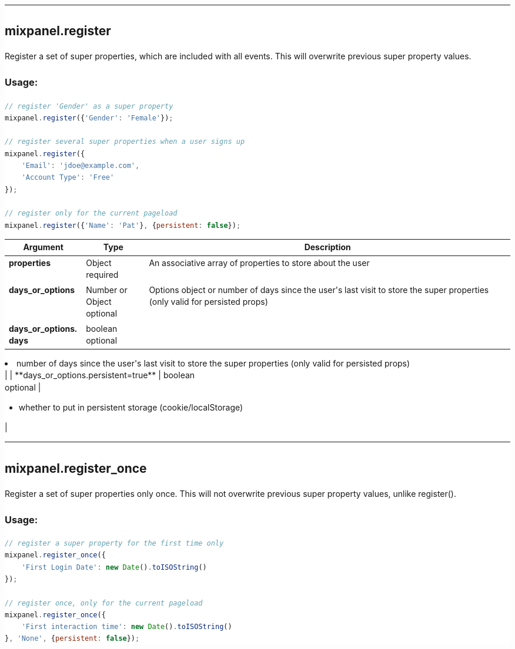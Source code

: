 ***



## mixpanel.register

Register a set of super properties, which are included with all  events. This will overwrite previous super property values.

### Usage:

```javascript
// register 'Gender' as a super property
mixpanel.register({'Gender': 'Female'});

// register several super properties when a user signs up
mixpanel.register({
    'Email': 'jdoe@example.com',
    'Account Type': 'Free'
});

// register only for the current pageload
mixpanel.register({'Name': 'Pat'}, {persistent: false});
```



| Argument                 | Type                                                                                                       | Description                                                                                                                 |
| ------------------------ | ---------------------------------------------------------------------------------------------------------- | --------------------------------------------------------------------------------------------------------------------------- |
| **properties**           | <span class="mp-arg-type">Object</span></br></span><span class="mp-arg-required">required</span>           | An associative array of properties to store about the user                                                                  |
| **days_or_options**      | <span class="mp-arg-type">Number or Object</span></br></span><span class="mp-arg-optional">optional</span> | Options object or number of days since the user's last visit to store the super properties (only valid for persisted props) |
| **days_or_options.days** | <span class="mp-arg-type">boolean</span></br></span><span class="mp-arg-optional">optional</span>          | <ul>                                                                                                                        |

<li>number of days since the user's last visit to store the super properties (only valid for persisted props)</li>
</ul> |
| **days_or_options.persistent=true** | <span class="mp-arg-type">boolean</span></br></span><span class="mp-arg-optional">optional</span> | <ul>
<li>whether to put in persistent storage (cookie/localStorage)</li>
</ul> |

***



## mixpanel.register_once

Register a set of super properties only once. This will not  overwrite previous super property values, unlike register().

### Usage:

```javascript
// register a super property for the first time only
mixpanel.register_once({
    'First Login Date': new Date().toISOString()
});

// register once, only for the current pageload
mixpanel.register_once({
    'First interaction time': new Date().toISOString()
}, 'None', {persistent: false});

```
